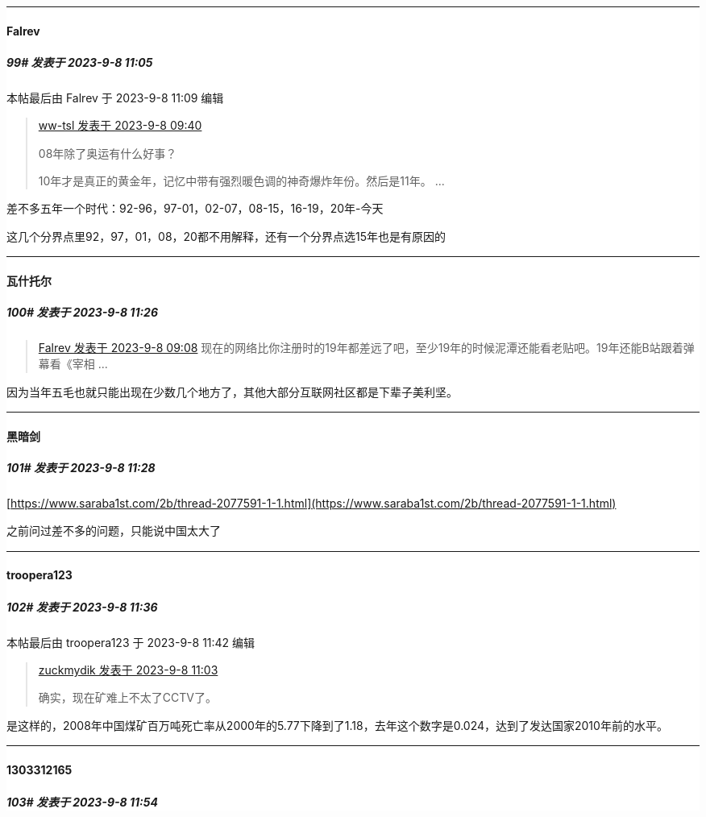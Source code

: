 
*****

####  Falrev  
##### 99#       发表于 2023-9-8 11:05

 本帖最后由 Falrev 于 2023-9-8 11:09 编辑 
<blockquote><a href="httphttps://bbs.saraba1st.com/2b/forum.php?mod=redirect&amp;goto=findpost&amp;pid=62330947&amp;ptid=2151808" target="_blank">ww-tsl 发表于 2023-9-8 09:40</a>

08年除了奥运有什么好事？

10年才是真正的黄金年，记忆中带有强烈暖色调的神奇爆炸年份。然后是11年。 ...</blockquote>
差不多五年一个时代：92-96，97-01，02-07，08-15，16-19，20年-今天

这几个分界点里92，97，01，08，20都不用解释，还有一个分界点选15年也是有原因的


*****

####  瓦什托尔  
##### 100#       发表于 2023-9-8 11:26

<blockquote><a href="httphttps://bbs.saraba1st.com/2b/forum.php?mod=redirect&amp;goto=findpost&amp;pid=62330525&amp;ptid=2151808" target="_blank">Falrev 发表于 2023-9-8 09:08</a>
现在的网络比你注册时的19年都差远了吧，至少19年的时候泥潭还能看老贴吧。19年还能B站跟着弹幕看《宰相 ...</blockquote>
因为当年五毛也就只能出现在少数几个地方了，其他大部分互联网社区都是下辈子美利坚。

*****

####  黑暗剑  
##### 101#       发表于 2023-9-8 11:28

[https://www.saraba1st.com/2b/thread-2077591-1-1.html](https://www.saraba1st.com/2b/thread-2077591-1-1.html)

之前问过差不多的问题，只能说中国太大了


*****

####  troopera123  
##### 102#       发表于 2023-9-8 11:36

 本帖最后由 troopera123 于 2023-9-8 11:42 编辑 
<blockquote><a href="httphttps://bbs.saraba1st.com/2b/forum.php?mod=redirect&amp;goto=findpost&amp;pid=62332037&amp;ptid=2151808" target="_blank">zuckmydik 发表于 2023-9-8 11:03</a>

确实，现在矿难上不太了CCTV了。</blockquote>
是这样的，2008年中国煤矿百万吨死亡率从2000年的5.77下降到了1.18，去年这个数字是0.024，达到了发达国家2010年前的水平。


*****

####  1303312165  
##### 103#       发表于 2023-9-8 11:54
